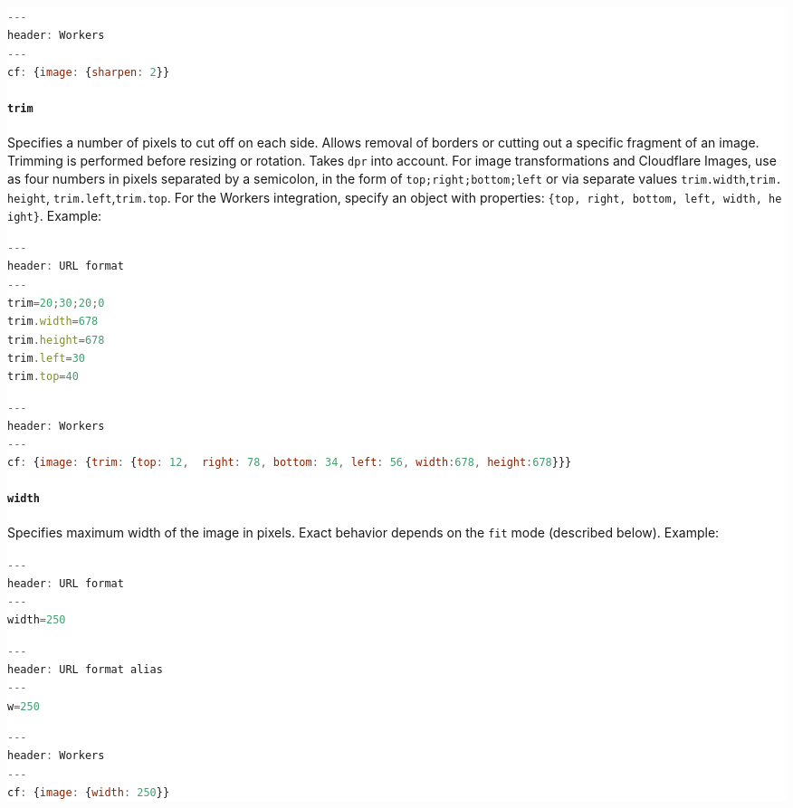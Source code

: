 ```js
---
header: Workers
---
cf: {image: {sharpen: 2}}
```

#### `trim`

Specifies a number of pixels to cut off on each side. Allows removal of borders or cutting out a specific fragment of an image. Trimming is performed before resizing or rotation. Takes `dpr` into account. For image transformations and Cloudflare Images, use as four numbers in pixels separated by a semicolon, in the form of `top;right;bottom;left` or via separate values `trim.width`,`trim.height`, `trim.left`,`trim.top`. For the Workers integration, specify an object with properties: `{top, right, bottom, left, width, height}`. Example:

```js
---
header: URL format
---
trim=20;30;20;0
trim.width=678
trim.height=678
trim.left=30
trim.top=40
```

```js
---
header: Workers
---
cf: {image: {trim: {top: 12,  right: 78, bottom: 34, left: 56, width:678, height:678}}}
```

#### `width`

Specifies maximum width of the image in pixels. Exact behavior depends on the `fit` mode (described below). Example:

```js
---
header: URL format
---
width=250
```

```js
---
header: URL format alias
---
w=250
```


```js
---
header: Workers
---
cf: {image: {width: 250}}
```
